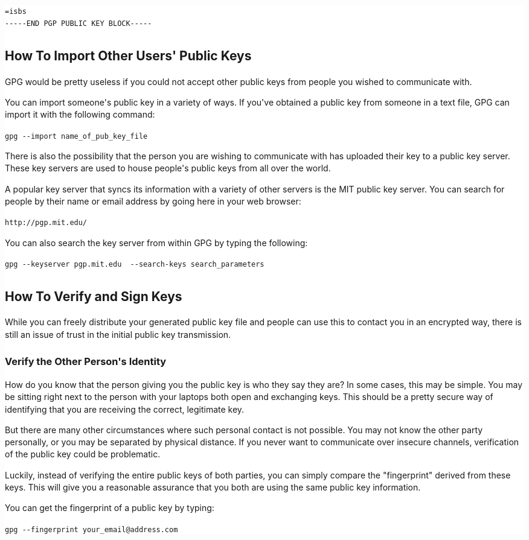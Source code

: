 ``` shell
=isbs
-----END PGP PUBLIC KEY BLOCK-----
```

## How To Import Other Users' Public Keys
GPG would be pretty useless if you could not accept other public keys from people you wished to communicate with.

You can import someone's public key in a variety of ways. If you've obtained a public key from someone in a text file, GPG can import it with the following command:

``` shell
gpg --import name_of_pub_key_file
```

There is also the possibility that the person you are wishing to communicate with has uploaded their key to a public key server. These key servers are used to house people's public keys from all over the world.

A popular key server that syncs its information with a variety of other servers is the MIT public key server. You can search for people by their name or email address by going here in your web browser:

```
http://pgp.mit.edu/
```

You can also search the key server from within GPG by typing the following:

``` shell
gpg --keyserver pgp.mit.edu  --search-keys search_parameters
```

## How To Verify and Sign Keys
While you can freely distribute your generated public key file and people can use this to contact you in an encrypted way, there is still an issue of trust in the initial public key transmission.

### Verify the Other Person's Identity
How do you know that the person giving you the public key is who they say they are? In some cases, this may be simple. You may be sitting right next to the person with your laptops both open and exchanging keys. This should be a pretty secure way of identifying that you are receiving the correct, legitimate key.

But there are many other circumstances where such personal contact is not possible. You may not know the other party personally, or you may be separated by physical distance. If you never want to communicate over insecure channels, verification of the public key could be problematic.

Luckily, instead of verifying the entire public keys of both parties, you can simply compare the "fingerprint" derived from these keys. This will give you a reasonable assurance that you both are using the same public key information.

You can get the fingerprint of a public key by typing:

``` shell
gpg --fingerprint your_email@address.com
```
